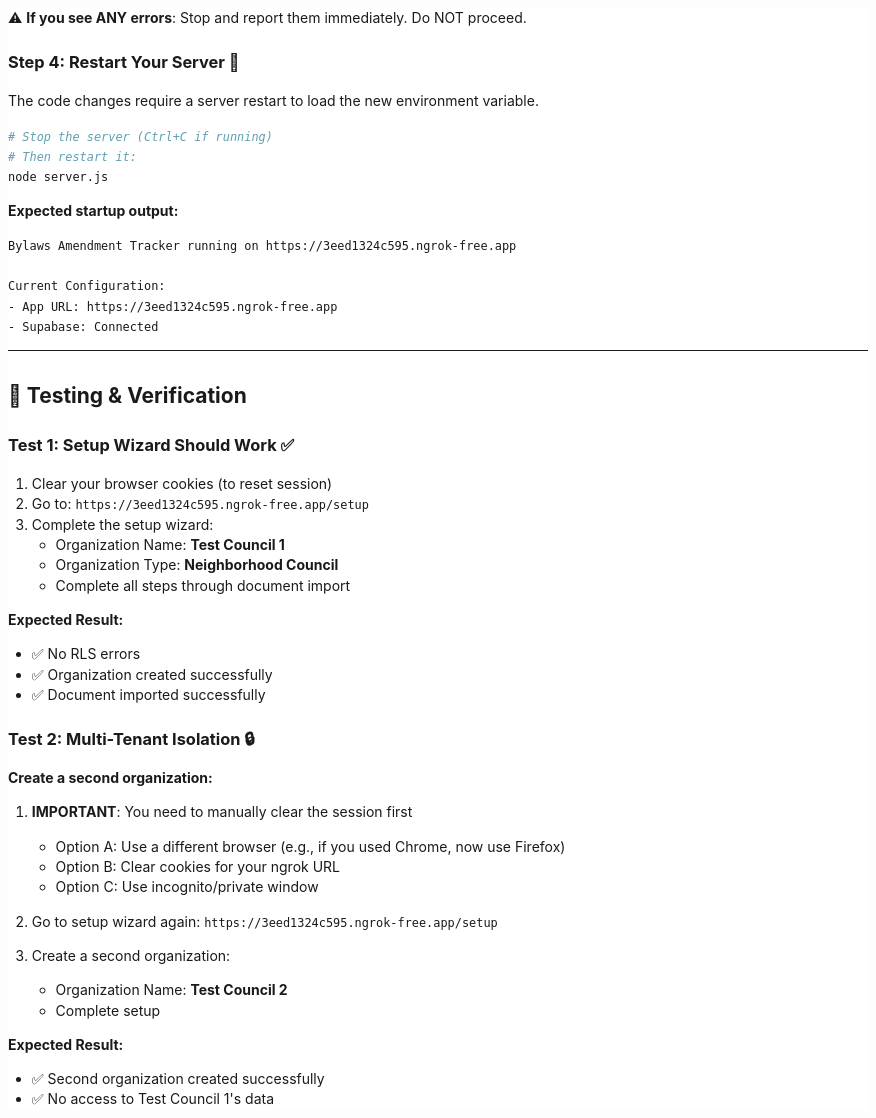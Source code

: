 ⚠️ **If you see ANY errors**: Stop and report them immediately. Do NOT proceed.

### **Step 4: Restart Your Server** 🔄

The code changes require a server restart to load the new environment variable.

```bash
# Stop the server (Ctrl+C if running)
# Then restart it:
node server.js
```

**Expected startup output:**
```
Bylaws Amendment Tracker running on https://3eed1324c595.ngrok-free.app

Current Configuration:
- App URL: https://3eed1324c595.ngrok-free.app
- Supabase: Connected
```

---

## 🧪 Testing & Verification

### **Test 1: Setup Wizard Should Work** ✅

1. Clear your browser cookies (to reset session)
2. Go to: `https://3eed1324c595.ngrok-free.app/setup`
3. Complete the setup wizard:
   - Organization Name: **Test Council 1**
   - Organization Type: **Neighborhood Council**
   - Complete all steps through document import

**Expected Result:**
- ✅ No RLS errors
- ✅ Organization created successfully
- ✅ Document imported successfully

### **Test 2: Multi-Tenant Isolation** 🔒

**Create a second organization:**

1. **IMPORTANT**: You need to manually clear the session first
   - Option A: Use a different browser (e.g., if you used Chrome, now use Firefox)
   - Option B: Clear cookies for your ngrok URL
   - Option C: Use incognito/private window

2. Go to setup wizard again: `https://3eed1324c595.ngrok-free.app/setup`
3. Create a second organization:
   - Organization Name: **Test Council 2**
   - Complete setup

**Expected Result:**
- ✅ Second organization created successfully
- ✅ No access to Test Council 1's data
